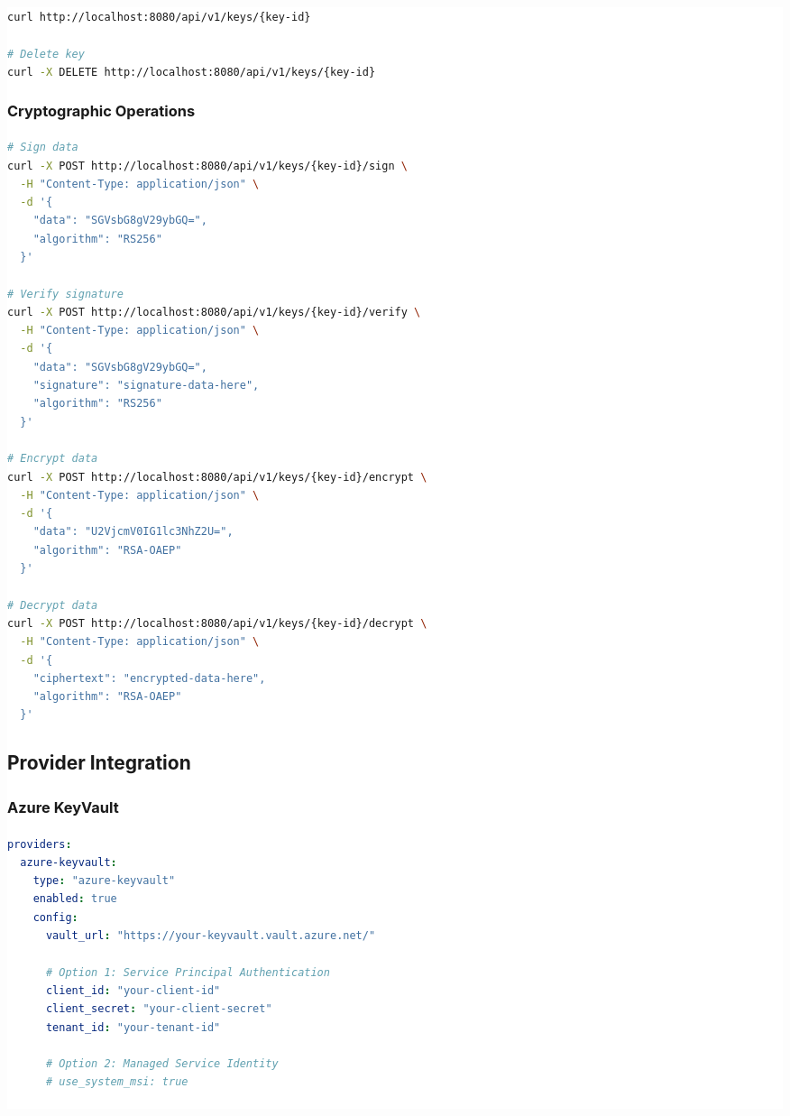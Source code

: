 ```bash
curl http://localhost:8080/api/v1/keys/{key-id}

# Delete key
curl -X DELETE http://localhost:8080/api/v1/keys/{key-id}
```

### Cryptographic Operations

```bash
# Sign data
curl -X POST http://localhost:8080/api/v1/keys/{key-id}/sign \
  -H "Content-Type: application/json" \
  -d '{
    "data": "SGVsbG8gV29ybGQ=",
    "algorithm": "RS256"
  }'

# Verify signature
curl -X POST http://localhost:8080/api/v1/keys/{key-id}/verify \
  -H "Content-Type: application/json" \
  -d '{
    "data": "SGVsbG8gV29ybGQ=",
    "signature": "signature-data-here",
    "algorithm": "RS256"
  }'

# Encrypt data
curl -X POST http://localhost:8080/api/v1/keys/{key-id}/encrypt \
  -H "Content-Type: application/json" \
  -d '{
    "data": "U2VjcmV0IG1lc3NhZ2U=",
    "algorithm": "RSA-OAEP"
  }'

# Decrypt data
curl -X POST http://localhost:8080/api/v1/keys/{key-id}/decrypt \
  -H "Content-Type: application/json" \
  -d '{
    "ciphertext": "encrypted-data-here",
    "algorithm": "RSA-OAEP"
  }'
```

## Provider Integration

### Azure KeyVault

```yaml
providers:
  azure-keyvault:
    type: "azure-keyvault"
    enabled: true
    config:
      vault_url: "https://your-keyvault.vault.azure.net/"
      
      # Option 1: Service Principal Authentication
      client_id: "your-client-id"
      client_secret: "your-client-secret"
      tenant_id: "your-tenant-id"
      
      # Option 2: Managed Service Identity
      # use_system_msi: true
      
```